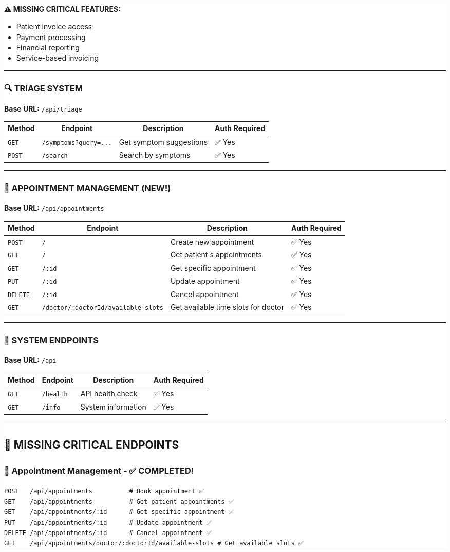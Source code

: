 **⚠️ MISSING CRITICAL FEATURES:**
- Patient invoice access
- Payment processing
- Financial reporting
- Service-based invoicing

---

### **🔍 TRIAGE SYSTEM**
**Base URL:** `/api/triage`

| Method | Endpoint | Description | Auth Required |
|--------|----------|-------------|---------------|
| `GET` | `/symptoms?query=...` | Get symptom suggestions | ✅ Yes |
| `POST` | `/search` | Search by symptoms | ✅ Yes |

---

### **📅 APPOINTMENT MANAGEMENT (NEW!)**
**Base URL:** `/api/appointments`

| Method | Endpoint | Description | Auth Required |
|--------|----------|-------------|---------------|
| `POST` | `/` | Create new appointment | ✅ Yes |
| `GET` | `/` | Get patient's appointments | ✅ Yes |
| `GET` | `/:id` | Get specific appointment | ✅ Yes |
| `PUT` | `/:id` | Update appointment | ✅ Yes |
| `DELETE` | `/:id` | Cancel appointment | ✅ Yes |
| `GET` | `/doctor/:doctorId/available-slots` | Get available time slots for doctor | ✅ Yes |

---

### **🏥 SYSTEM ENDPOINTS**
**Base URL:** `/api`

| Method | Endpoint | Description | Auth Required |
|--------|----------|-------------|---------------|
| `GET` | `/health` | API health check | ✅ Yes |
| `GET` | `/info` | System information | ✅ Yes |

---

## 🚨 **MISSING CRITICAL ENDPOINTS**

### **📅 Appointment Management** - ✅ **COMPLETED!**
```
POST   /api/appointments          # Book appointment ✅
GET    /api/appointments          # Get patient appointments ✅
GET    /api/appointments/:id      # Get specific appointment ✅
PUT    /api/appointments/:id      # Update appointment ✅
DELETE /api/appointments/:id      # Cancel appointment ✅
GET    /api/appointments/doctor/:doctorId/available-slots # Get available slots ✅
```
